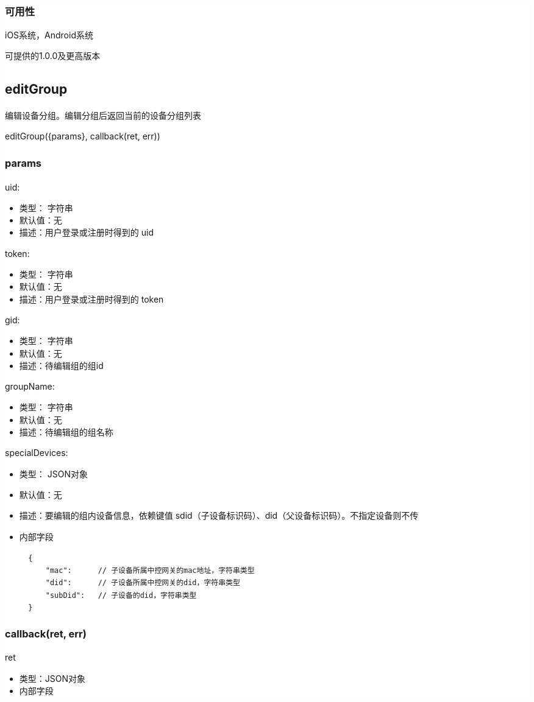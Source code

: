 ###   可用性
iOS系统，Android系统

可提供的1.0.0及更高版本


##   editGroup<div id="a30"></div>
 
编辑设备分组。编辑分组后返回当前的设备分组列表

editGroup({params}, callback(ret, err))

###   params
uid: 

* 类型： 字符串
* 默认值：无
* 描述：用户登录或注册时得到的 uid

token: 

* 类型： 字符串
* 默认值：无
* 描述：用户登录或注册时得到的 token

gid: 

* 类型： 字符串
* 默认值：无
* 描述：待编辑组的组id

groupName: 

* 类型： 字符串
* 默认值：无
* 描述：待编辑组的组名称

specialDevices: 

* 类型： JSON对象
* 默认值：无
* 描述：要编辑的组内设备信息，依赖键值 sdid（子设备标识码）、did（父设备标识码）。不指定设备则不传
* 内部字段

		{
			"mac":		// 子设备所属中控网关的mac地址，字符串类型
			"did": 		// 子设备所属中控网关的did，字符串类型
			"subDid":	// 子设备的did，字符串类型
		}

###   callback(ret, err)
ret

* 类型：JSON对象
* 内部字段
